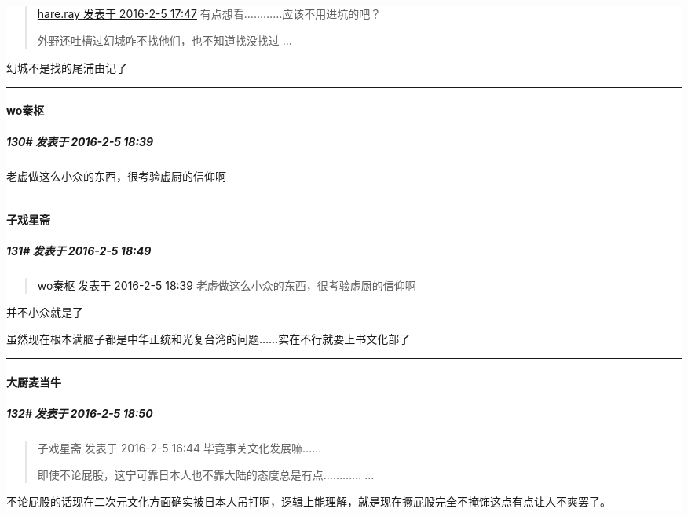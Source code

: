 
<blockquote><a href="httphttps://bbs.saraba1st.com/2b/forum.php?mod=redirect&amp;amp;goto=findpost&amp;amp;pid=31501208&amp;amp;ptid=1210441" target="_blank">hare.ray 发表于 2016-2-5 17:47</a>
有点想看…………应该不用进坑的吧？

外野还吐槽过幻城咋不找他们，也不知道找没找过 ...</blockquote>
幻城不是找的尾浦由记了







*****

####  wo秦枢  
##### 130#       发表于 2016-2-5 18:39




老虚做这么小众的东西，很考验虚厨的信仰啊







*****

####  子戏星斋  
##### 131#       发表于 2016-2-5 18:49



<blockquote><a href="httphttps://bbs.saraba1st.com/2b/forum.php?mod=redirect&amp;amp;goto=findpost&amp;amp;pid=31501578&amp;amp;ptid=1210441" target="_blank">wo秦枢 发表于 2016-2-5 18:39</a>
老虚做这么小众的东西，很考验虚厨的信仰啊</blockquote>
并不小众就是了

虽然现在根本满脑子都是中华正统和光复台湾的问题……实在不行就要上书文化部了







*****

####  大厨麦当牛  
##### 132#       发表于 2016-2-5 18:50



<blockquote>子戏星斋 发表于 2016-2-5 16:44
毕竟事关文化发展嘛……

即使不论屁股，这宁可靠日本人也不靠大陆的态度总是有点………… ...</blockquote>
不论屁股的话现在二次元文化方面确实被日本人吊打啊，逻辑上能理解，就是现在撅屁股完全不掩饰这点有点让人不爽罢了。






